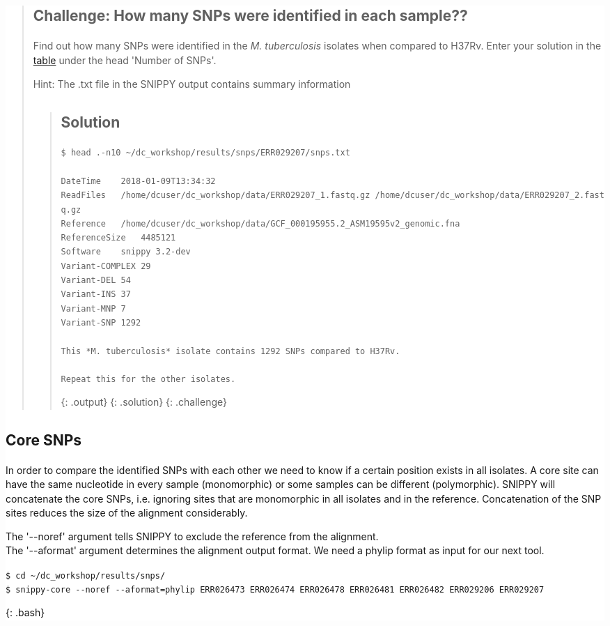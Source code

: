 

> ## Challenge: How many SNPs were identified in each sample??
>
> Find out how many SNPs were identified in the *M. tuberculosis* isolates when compared to H37Rv. Enter your solution in the
> [table](https://docs.google.com/spreadsheets/d/1xjiliy_USyMwiyzEgWhpn8_109F7Z3jPM_f7Jp-lOb8/edit?usp=sharing) under the head 'Number of SNPs'.
>
> Hint: The .txt file in the SNIPPY output contains summary information
> 
> > ## Solution
> >
> > 
> > ~~~
> > $ head .-n10 ~/dc_workshop/results/snps/ERR029207/snps.txt
> >  
> > DateTime	2018-01-09T13:34:32
> > ReadFiles	/home/dcuser/dc_workshop/data/ERR029207_1.fastq.gz /home/dcuser/dc_workshop/data/ERR029207_2.fastq.gz
> > Reference	/home/dcuser/dc_workshop/data/GCF_000195955.2_ASM19595v2_genomic.fna
> > ReferenceSize	4485121
> > Software	snippy 3.2-dev
> > Variant-COMPLEX	29
> > Variant-DEL	54
> > Variant-INS	37
> > Variant-MNP	7
> > Variant-SNP	1292
> > 
> > This *M. tuberculosis* isolate contains 1292 SNPs compared to H37Rv.
> >
> > Repeat this for the other isolates.
> > ~~~
> > {: .output}
> {: .solution}
{: .challenge}

## Core SNPs

In order to compare the identified SNPs with each other we need to know if a certain position exists in all isolates.
A core site can have the same nucleotide in every sample (monomorphic) or some samples can be different (polymorphic). 
SNIPPY will concatenate the core SNPs, i.e. ignoring sites that are monomorphic in all isolates and in the reference. Concatenation of the SNP sites reduces the size of the alignment considerably.

The '--noref' argument tells SNIPPY to exclude the reference from the alignment.  
The '--aformat' argument determines the alignment output format. We need a phylip format as input for our next tool.

~~~
$ cd ~/dc_workshop/results/snps/
$ snippy-core --noref --aformat=phylip ERR026473 ERR026474 ERR026478 ERR026481 ERR026482 ERR029206 ERR029207
~~~
{: .bash}
